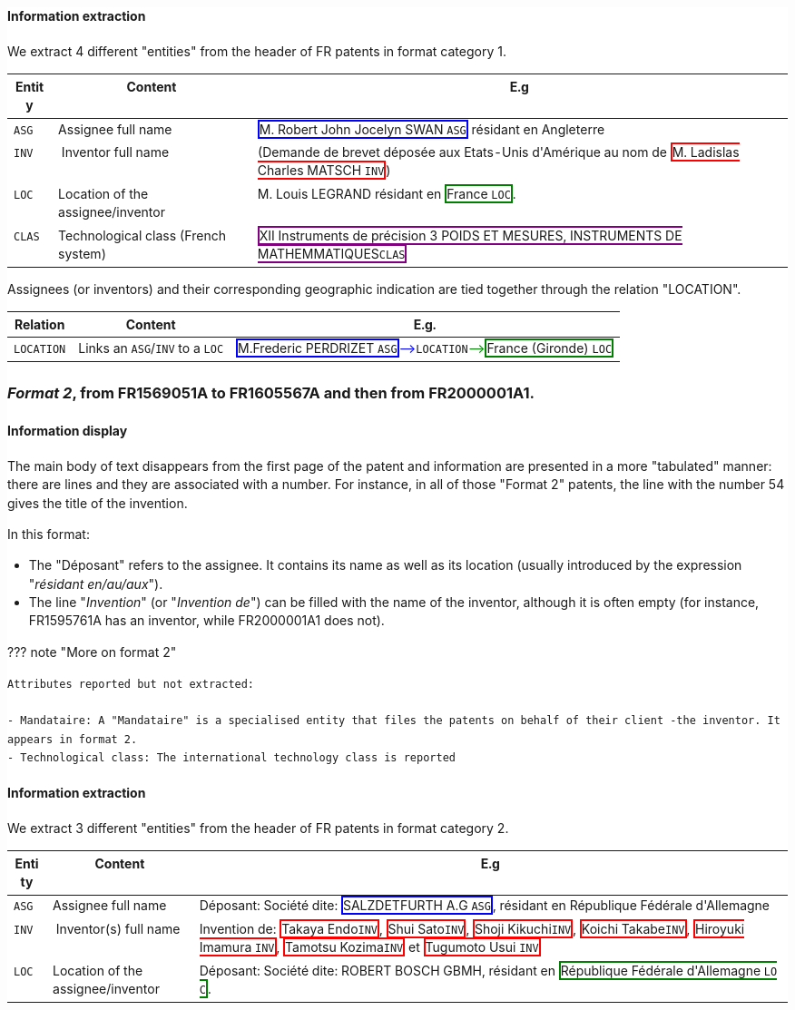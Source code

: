 
#### Information extraction

We extract 4 different "entities" from the header of FR patents in format category 1.

Entity|Content|E.g
---|---|---
`ASG`| Assignee full name | <font style="border:2px solid blue">M. Robert John Jocelyn SWAN `ASG`</font> résidant en Angleterre
`INV`| Inventor full name | (Demande de brevet déposée aux Etats-Unis d'Amérique au nom de <font style="border:2px solid red"> M. Ladislas Charles MATSCH `INV`</font>)
`LOC`| Location of the assignee/inventor| M. Louis LEGRAND résidant en <font style="border:2px solid green">France `LOC`</font>.
`CLAS`| Technological class (French system) | <font style="border:2px solid purple"> XII Instruments de précision 3 POIDS ET MESURES, INSTRUMENTS DE MATHEMMATIQUES`CLAS`</font>

Assignees (or inventors) and their corresponding geographic indication are tied together through the relation "LOCATION".

| Relation     | Content                          | E.g.                                                         |
| ------------ | -------------------------------- | ------------------------------------------------------------ |
| `LOCATION`   | Links an `ASG`/`INV` to a `LOC`  | <font style="border:2px solid blue">M.Frederic PERDRIZET `ASG`</font><font color = "blue">--></font>`LOCATION`<font color = "green">--></font><font style = "border:2px solid green">France (Gironde) `LOC`</font> |

### *Format 2*, from FR1569051A to FR1605567A and then from FR2000001A1.

#### Information display

The main body of text disappears from the first page of the patent and information are presented in a more "tabulated" manner: there are lines and they are associated with a number. For instance, in all of those "Format 2" patents, the line with the number 54 gives the title of the invention.

In this format:

- The "Déposant" refers to the assignee. It contains its name as well as its location (usually introduced by the expression "*résidant en/au/aux*").
- The line "*Invention*" (or "*Invention de*") can be filled with the name of the inventor, although it is often empty (for instance, FR1595761A has an inventor, while FR2000001A1 does not).

??? note "More on format 2"

    Attributes reported but not extracted:

    - Mandataire: A "Mandataire" is a specialised entity that files the patents on behalf of their client -the inventor. It appears in format 2.
    - Technological class: The international technology class is reported


#### Information extraction

We extract 3 different "entities" from the header of FR patents in format category 2.

Entity|Content|E.g
  ---|---|---
 `ASG`| Assignee full name | Déposant: Société dite: <font style="border:2px solid blue">SALZDETFURTH A.G `ASG`</font>, résidant en République Fédérale d'Allemagne
 `INV`| Inventor(s) full name |  Invention de: <font style="border:2px solid red">Takaya Endo`INV`</font>, <font style="border:2px solid red">Shui Sato`INV`</font>, <font style="border:2px solid red">Shoji Kikuchi`INV`</font>, <font style="border:2px solid red">Koichi Takabe`INV`</font>, <font style="border:2px solid red">Hiroyuki Imamura `INV`</font>, <font style="border:2px solid red">Tamotsu Kozima`INV`</font> et <font style="border:2px solid red">Tugumoto Usui `INV`</font>
 `LOC`| Location of the assignee/inventor| Déposant: Société dite: ROBERT BOSCH GBMH, résidant en <font style="border:2px solid green">République Fédérale d'Allemagne `LOC`</font>.
